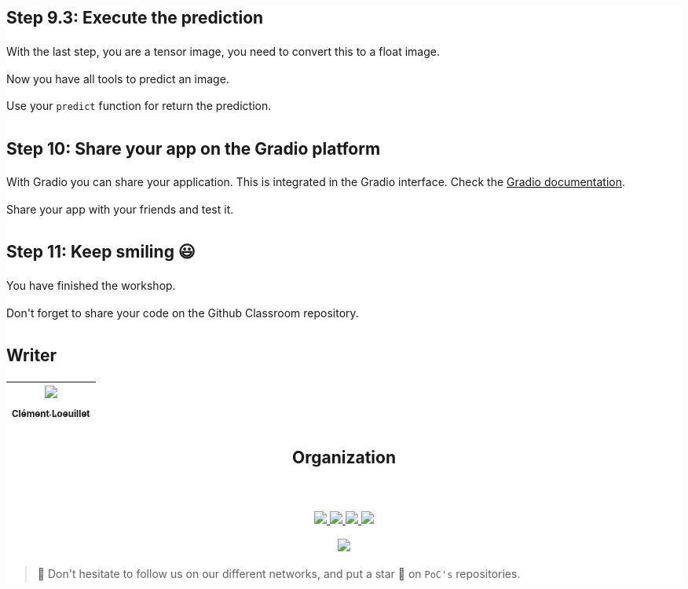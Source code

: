 ## Step 9.3: Execute the prediction

With the last step, you are a tensor image, you need to convert this to a float image.

Now you have all tools to predict an image.

Use your `predict` function for return the prediction.

## Step 10: Share your app on the Gradio platform

With Gradio you can share your application. This is integrated in the Gradio interface. Check the [Gradio documentation](https://docs.gradio.org/en/latest/).

Share your app with your friends and test it.

## Step 11: Keep smiling 😃

You have finished the workshop.

Don't forget to share your code on the Github Classroom repository.


## Writer

| [<img src="https://github.com/LayBraid.png?size=85" width=85><br><sub>Clément Loeuillet</sub>](https://github.com/laybraid) |
|:---------------------------------------------------------------------------------------------------------------------------:|

<h2 align=center>
Organization
</h2>
<br/>
<p align='center'>
    <a href="https://www.linkedin.com/company/pocinnovation/mycompany/">
        <img src="https://img.shields.io/badge/LinkedIn-0077B5?style=for-the-badge&logo=linkedin&logoColor=white">
    </a>
    <a href="https://www.instagram.com/pocinnovation/">
        <img src="https://img.shields.io/badge/Instagram-E4405F?style=for-the-badge&logo=instagram&logoColor=white">
    </a>
    <a href="https://twitter.com/PoCInnovation">
        <img src="https://img.shields.io/badge/Twitter-1DA1F2?style=for-the-badge&logo=twitter&logoColor=white">
    </a>
    <a href="https://discord.com/invite/Yqq2ADGDS7">
        <img src="https://img.shields.io/badge/Discord-7289DA?style=for-the-badge&logo=discord&logoColor=white">
    </a>
</p>
<p align=center>
    <a href="https://www.poc-innovation.fr/">
        <img src="https://img.shields.io/badge/WebSite-1a2b6d?style=for-the-badge&logo=GitHub Sponsors&logoColor=white">
    </a>
</p>

> :rocket: Don't hesitate to follow us on our different networks, and put a star 🌟 on `PoC's` repositories.
